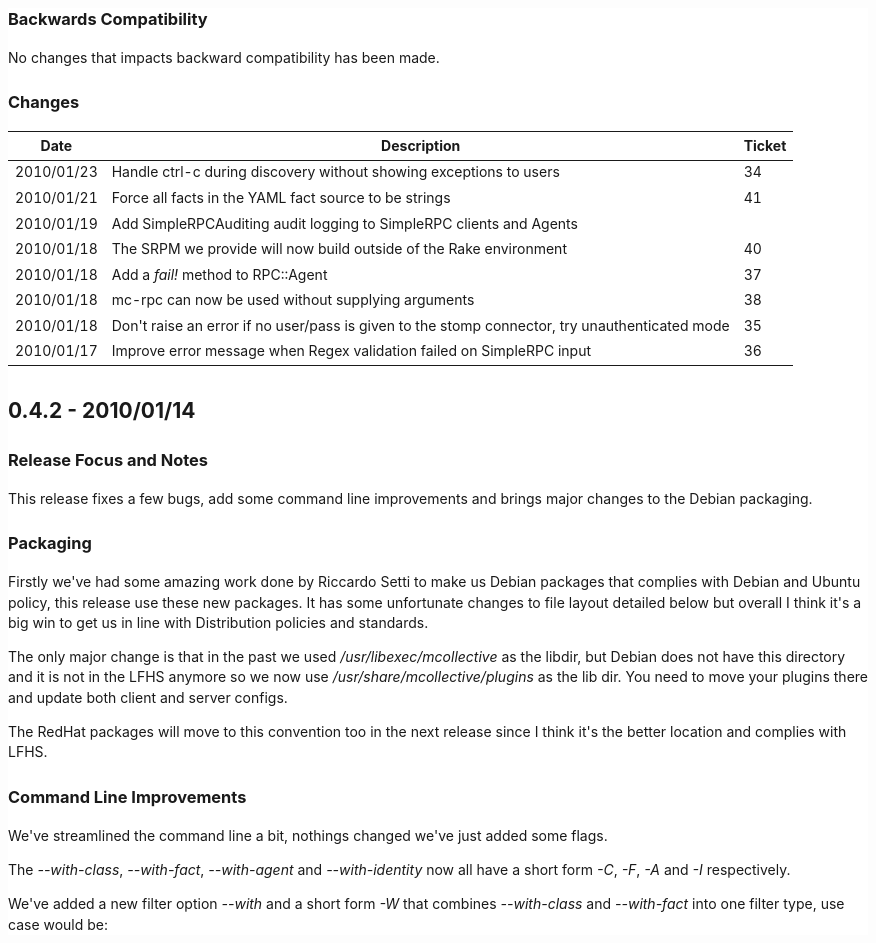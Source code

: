 ### Backwards Compatibility

No changes that impacts backward compatibility has been made.

### Changes

|Date|Description|Ticket|
|----|-----------|------|
| 2010/01/23 | Handle ctrl-c during discovery without showing exceptions to users|34|
| 2010/01/21 | Force all facts in the YAML fact source to be strings|41|
| 2010/01/19 | Add SimpleRPCAuditing audit logging to SimpleRPC clients and Agents| |
| 2010/01/18 | The SRPM we provide will now build outside of the Rake environment|40|
| 2010/01/18 | Add a _fail!_ method to RPC::Agent|37|
| 2010/01/18 | mc-rpc can now be used without supplying arguments|38|
| 2010/01/18 | Don't raise an error if no user/pass is given to the stomp connector, try unauthenticated mode|35|
| 2010/01/17 | Improve error message when Regex validation failed on SimpleRPC input|36|


## 0.4.2 - 2010/01/14

### Release Focus and Notes

This release fixes a few bugs, add some command line improvements and brings major changes to the Debian packaging.

### Packaging

Firstly we've had some amazing work done by Riccardo Setti to make us Debian packages that complies with Debian and Ubuntu policy, this release use these new packages.  It has some unfortunate changes to file layout detailed below but overall I think it's a big win to get us in line with Distribution policies and standards.

The only major change is that in the past we used _/usr/libexec/mcollective_ as the libdir, but Debian does not have this directory and it is not in the LFHS anymore so we now use _/usr/share/mcollective/plugins_ as the lib dir.  You need to move your plugins there and update both client and server configs.

The RedHat packages will move to this convention too in the next release since I think it's the better location and complies with LFHS.

### Command Line Improvements

We've streamlined the command line a bit, nothings changed we've just added some flags.

The _--with-class_, _--with-fact_, _--with-agent_ and _--with-identity_ now all have a short form _-C_, _-F_, _-A_ and _-I_ respectively.

We've added a new filter option _--with_ and a short form _-W_ that combines _--with-class_ and _--with-fact_ into one filter type, use case would be:

